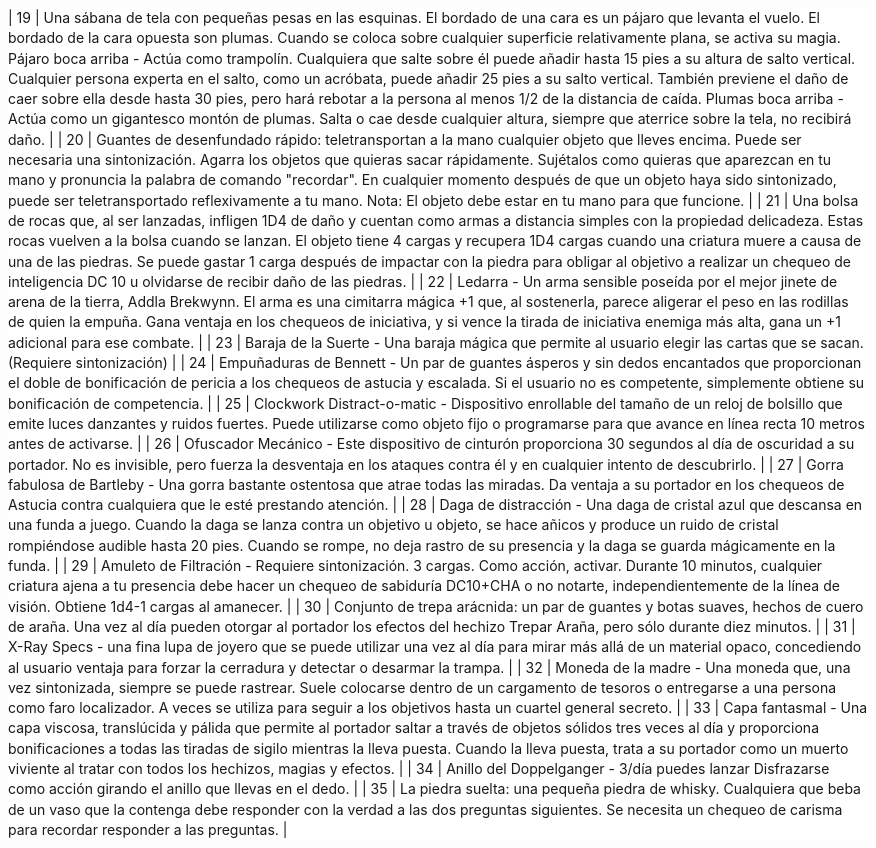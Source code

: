 | 19 | Una sábana de tela con pequeñas pesas en las esquinas. El bordado de una cara es un pájaro que levanta el vuelo. El bordado de la cara opuesta son plumas. Cuando se coloca sobre cualquier superficie relativamente plana, se activa su magia. Pájaro boca arriba - Actúa como trampolín. Cualquiera que salte sobre él puede añadir hasta 15 pies a su altura de salto vertical. Cualquier persona experta en el salto, como un acróbata, puede añadir 25 pies a su salto vertical. También previene el daño de caer sobre ella desde hasta 30 pies, pero hará rebotar a la persona al menos 1/2 de la distancia de caída. Plumas boca arriba - Actúa como un gigantesco montón de plumas. Salta o cae desde cualquier altura, siempre que aterrice sobre la tela, no recibirá daño. |
| 20 | Guantes de desenfundado rápido: teletransportan a la mano cualquier objeto que lleves encima. Puede ser necesaria una sintonización. Agarra los objetos que quieras sacar rápidamente. Sujétalos como quieras que aparezcan en tu mano y pronuncia la palabra de comando "recordar". En cualquier momento después de que un objeto haya sido sintonizado, puede ser teletransportado reflexivamente a tu mano. Nota: El objeto debe estar en tu mano para que funcione. |
| 21 | Una bolsa de rocas que, al ser lanzadas, infligen 1D4 de daño y cuentan como armas a distancia simples con la propiedad delicadeza. Estas rocas vuelven a la bolsa cuando se lanzan. El objeto tiene 4 cargas y recupera 1D4 cargas cuando una criatura muere a causa de una de las piedras. Se puede gastar 1 carga después de impactar con la piedra para obligar al objetivo a realizar un chequeo de inteligencia DC 10 u olvidarse de recibir daño de las piedras. |
| 22 | Ledarra - Un arma sensible poseída por el mejor jinete de arena de la tierra, Addla Brekwynn. El arma es una cimitarra mágica +1 que, al sostenerla, parece aligerar el peso en las rodillas de quien la empuña. Gana ventaja en los chequeos de iniciativa, y si vence la tirada de iniciativa enemiga más alta, gana un +1 adicional para ese combate. |
| 23 | Baraja de la Suerte - Una baraja mágica que permite al usuario elegir las cartas que se sacan. (Requiere sintonización) |
| 24 | Empuñaduras de Bennett - Un par de guantes ásperos y sin dedos encantados que proporcionan el doble de bonificación de pericia a los chequeos de astucia y escalada. Si el usuario no es competente, simplemente obtiene su bonificación de competencia. |
| 25 | Clockwork Distract-o-matic - Dispositivo enrollable del tamaño de un reloj de bolsillo que emite luces danzantes y ruidos fuertes. Puede utilizarse como objeto fijo o programarse para que avance en línea recta 10 metros antes de activarse. |
| 26 | Ofuscador Mecánico - Este dispositivo de cinturón proporciona 30 segundos al día de oscuridad a su portador. No es invisible, pero fuerza la desventaja en los ataques contra él y en cualquier intento de descubrirlo. |
| 27 | Gorra fabulosa de Bartleby - Una gorra bastante ostentosa que atrae todas las miradas. Da ventaja a su portador en los chequeos de Astucia contra cualquiera que le esté prestando atención. |
| 28 | Daga de distracción - Una daga de cristal azul que descansa en una funda a juego. Cuando la daga se lanza contra un objetivo u objeto, se hace añicos y produce un ruido de cristal rompiéndose audible hasta 20 pies. Cuando se rompe, no deja rastro de su presencia y la daga se guarda mágicamente en la funda. |
| 29 | Amuleto de Filtración - Requiere sintonización. 3 cargas. Como acción, activar. Durante 10 minutos, cualquier criatura ajena a tu presencia debe hacer un chequeo de sabiduría DC10+CHA o no notarte, independientemente de la línea de visión. Obtiene 1d4-1 cargas al amanecer. |
| 30 | Conjunto de trepa arácnida: un par de guantes y botas suaves, hechos de cuero de araña. Una vez al día pueden otorgar al portador los efectos del hechizo Trepar Araña, pero sólo durante diez minutos. |
| 31 | X-Ray Specs - una fina lupa de joyero que se puede utilizar una vez al día para mirar más allá de un material opaco, concediendo al usuario ventaja para forzar la cerradura y detectar o desarmar la trampa. |
| 32 | Moneda de la madre - Una moneda que, una vez sintonizada, siempre se puede rastrear. Suele colocarse dentro de un cargamento de tesoros o entregarse a una persona como faro localizador. A veces se utiliza para seguir a los objetivos hasta un cuartel general secreto. |
| 33 | Capa fantasmal - Una capa viscosa, translúcida y pálida que permite al portador saltar a través de objetos sólidos tres veces al día y proporciona bonificaciones a todas las tiradas de sigilo mientras la lleva puesta. Cuando la lleva puesta, trata a su portador como un muerto viviente al tratar con todos los hechizos, magias y efectos. |
| 34 | Anillo del Doppelganger - 3/día puedes lanzar Disfrazarse como acción girando el anillo que llevas en el dedo. |
| 35 | La piedra suelta: una pequeña piedra de whisky. Cualquiera que beba de un vaso que la contenga debe responder con la verdad a las dos preguntas siguientes. Se necesita un chequeo de carisma para recordar responder a las preguntas. |